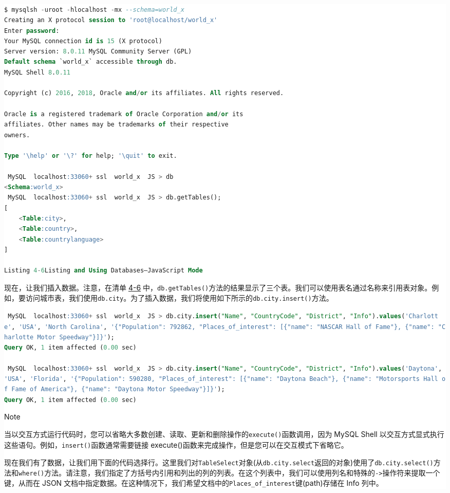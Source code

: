 ```sql
$ mysqlsh -uroot -hlocalhost -mx --schema=world_x
Creating an X protocol session to 'root@localhost/world_x'
Enter password:
Your MySQL connection id is 15 (X protocol)
Server version: 8.0.11 MySQL Community Server (GPL)
Default schema `world_x` accessible through db.
MySQL Shell 8.0.11

Copyright (c) 2016, 2018, Oracle and/or its affiliates. All rights reserved.

Oracle is a registered trademark of Oracle Corporation and/or its
affiliates. Other names may be trademarks of their respective
owners.

Type '\help' or '\?' for help; '\quit' to exit.

 MySQL  localhost:33060+ ssl  world_x  JS > db
<Schema:world_x>
 MySQL  localhost:33060+ ssl  world_x  JS > db.getTables();
[
    <Table:city>,
    <Table:country>,
    <Table:countrylanguage>
]

Listing 4-6Listing and Using Databases—JavaScript Mode

```

现在，让我们插入数据。注意，在清单 [4-6](#Par163) 中，`db.getTables()`方法的结果显示了三个表。我们可以使用表名通过名称来引用表对象。例如，要访问城市表，我们使用`db.city`。为了插入数据，我们将使用如下所示的`db.city.insert()`方法。

```sql
 MySQL  localhost:33060+ ssl  world_x  JS > db.city.insert("Name", "CountryCode", "District", "Info").values('Charlotte', 'USA', 'North Carolina', '{"Population": 792862, "Places_of_interest": [{"name": "NASCAR Hall of Fame"}, {"name": "Charlotte Motor Speedway"}]}');
Query OK, 1 item affected (0.00 sec)

 MySQL  localhost:33060+ ssl  world_x  JS > db.city.insert("Name", "CountryCode", "District", "Info").values('Daytona', 'USA', 'Florida', '{"Population": 590280, "Places_of_interest": [{"name": "Daytona Beach"}, {"name": "Motorsports Hall of Fame of America"}, {"name": "Daytona Motor Speedway"}]}');
Query OK, 1 item affected (0.00 sec)

```

Note

当以交互方式运行代码时，您可以省略大多数创建、读取、更新和删除操作的`execute()`函数调用，因为 MySQL Shell 以交互方式显式执行这些语句。例如，`insert()`函数通常需要链接 execute()函数来完成操作，但是您可以在交互模式下省略它。

现在我们有了数据，让我们用下面的代码选择行。这里我们对`TableSelect`对象(从`db.city.select`返回的对象)使用了`db.city.select()`方法和`where()`方法。请注意，我们指定了方括号内引用和列出的列的列表。在这个列表中，我们可以使用列名和特殊的`->`操作符来提取一个键，从而在 JSON 文档中指定数据。在这种情况下，我们希望文档中的`Places_of_interest`键(path)存储在 Info 列中。

